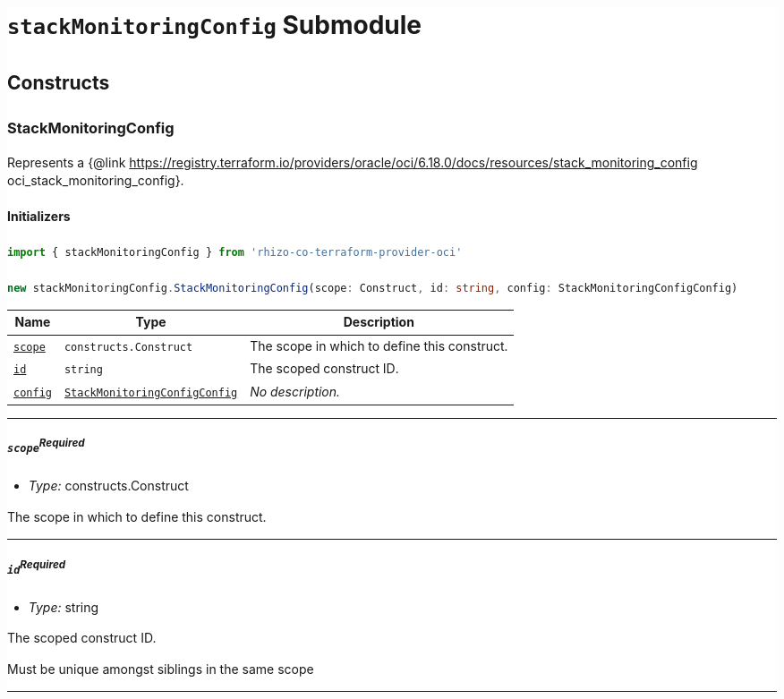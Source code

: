 # `stackMonitoringConfig` Submodule <a name="`stackMonitoringConfig` Submodule" id="rhizo-co-terraform-provider-oci.stackMonitoringConfig"></a>

## Constructs <a name="Constructs" id="Constructs"></a>

### StackMonitoringConfig <a name="StackMonitoringConfig" id="rhizo-co-terraform-provider-oci.stackMonitoringConfig.StackMonitoringConfig"></a>

Represents a {@link https://registry.terraform.io/providers/oracle/oci/6.18.0/docs/resources/stack_monitoring_config oci_stack_monitoring_config}.

#### Initializers <a name="Initializers" id="rhizo-co-terraform-provider-oci.stackMonitoringConfig.StackMonitoringConfig.Initializer"></a>

```typescript
import { stackMonitoringConfig } from 'rhizo-co-terraform-provider-oci'

new stackMonitoringConfig.StackMonitoringConfig(scope: Construct, id: string, config: StackMonitoringConfigConfig)
```

| **Name** | **Type** | **Description** |
| --- | --- | --- |
| <code><a href="#rhizo-co-terraform-provider-oci.stackMonitoringConfig.StackMonitoringConfig.Initializer.parameter.scope">scope</a></code> | <code>constructs.Construct</code> | The scope in which to define this construct. |
| <code><a href="#rhizo-co-terraform-provider-oci.stackMonitoringConfig.StackMonitoringConfig.Initializer.parameter.id">id</a></code> | <code>string</code> | The scoped construct ID. |
| <code><a href="#rhizo-co-terraform-provider-oci.stackMonitoringConfig.StackMonitoringConfig.Initializer.parameter.config">config</a></code> | <code><a href="#rhizo-co-terraform-provider-oci.stackMonitoringConfig.StackMonitoringConfigConfig">StackMonitoringConfigConfig</a></code> | *No description.* |

---

##### `scope`<sup>Required</sup> <a name="scope" id="rhizo-co-terraform-provider-oci.stackMonitoringConfig.StackMonitoringConfig.Initializer.parameter.scope"></a>

- *Type:* constructs.Construct

The scope in which to define this construct.

---

##### `id`<sup>Required</sup> <a name="id" id="rhizo-co-terraform-provider-oci.stackMonitoringConfig.StackMonitoringConfig.Initializer.parameter.id"></a>

- *Type:* string

The scoped construct ID.

Must be unique amongst siblings in the same scope

---